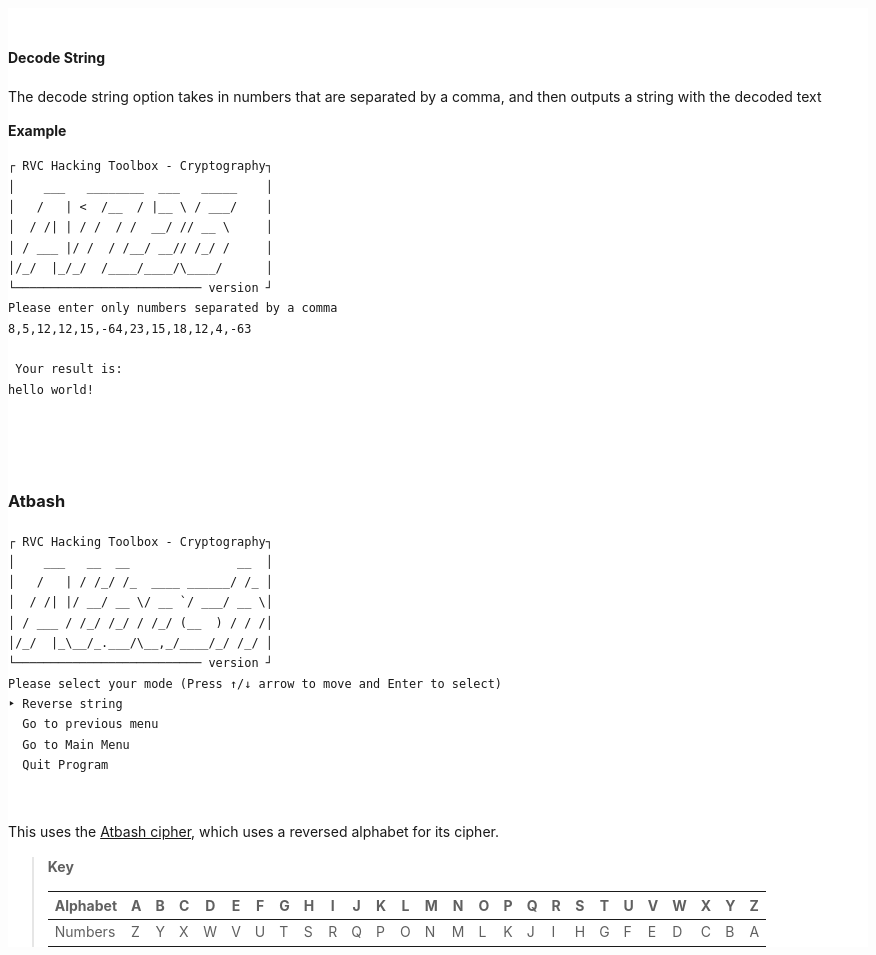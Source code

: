 &nbsp;

#### Decode String

The decode string option takes in numbers that are separated by a comma, and then outputs a string with the decoded text

**Example**

```
┌ RVC Hacking Toolbox - Cryptography┐
│    ___   ________  ___   _____    │
│   /   | <  /__  / |__ \ / ___/    │
│  / /| | / /  / /  __/ // __ \     │
│ / ___ |/ /  / /__/ __// /_/ /     │
│/_/  |_/_/  /____/____/\____/      │
└────────────────────────── version ┘
Please enter only numbers separated by a comma
8,5,12,12,15,-64,23,15,18,12,4,-63

 Your result is: 
hello world!
```

&nbsp;

&nbsp;

### Atbash

```
┌ RVC Hacking Toolbox - Cryptography┐
│    ___   __  __               __  │
│   /   | / /_/ /_  ____ ______/ /_ │
│  / /| |/ __/ __ \/ __ `/ ___/ __ \│
│ / ___ / /_/ /_/ / /_/ (__  ) / / /│
│/_/  |_\__/_.___/\__,_/____/_/ /_/ │
└────────────────────────── version ┘
Please select your mode (Press ↑/↓ arrow to move and Enter to select)
‣ Reverse string
  Go to previous menu
  Go to Main Menu
  Quit Program
```

&nbsp;

This uses the [Atbash cipher](https://www.wikipedia.org/wiki/atbash), which uses a reversed alphabet for its cipher.

>**Key**
>
> | Alphabet | A  | B  | C  | D  | E  | F  | G  | H  | I  | J  | K  | L  | M  | N  | O  | P  | Q  | R  | S  | T  | U  | V  | W  | X  | Y  | Z  |
> |----------|----|----|----|----|----|----|----|----|----|----|----|----|----|----|----|----|----|----|----|----|----|----|----|----|----|----|
> | Numbers  | Z  | Y  | X  | W  | V  | U  | T  | S  | R  | Q | P | O | N | M | L | K | J  | I | H | G | F | E | D | C | B | A |
